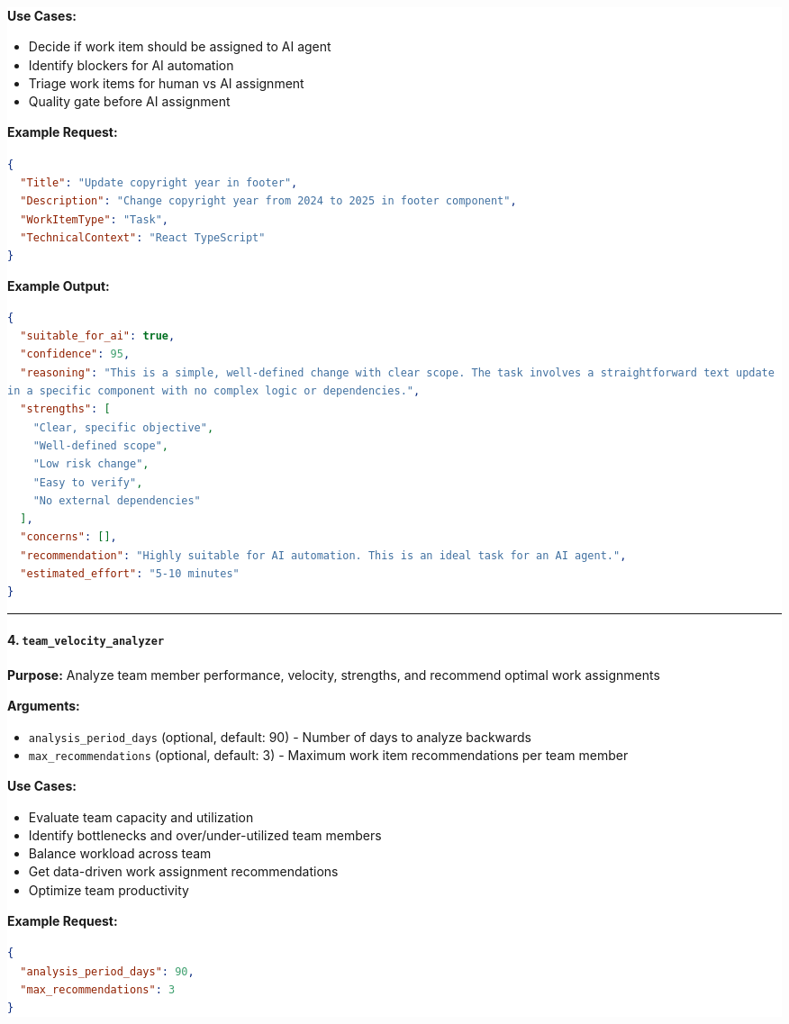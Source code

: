 **Use Cases:**
- Decide if work item should be assigned to AI agent
- Identify blockers for AI automation
- Triage work items for human vs AI assignment
- Quality gate before AI assignment

**Example Request:**
```json
{
  "Title": "Update copyright year in footer",
  "Description": "Change copyright year from 2024 to 2025 in footer component",
  "WorkItemType": "Task",
  "TechnicalContext": "React TypeScript"
}
```

**Example Output:**
```json
{
  "suitable_for_ai": true,
  "confidence": 95,
  "reasoning": "This is a simple, well-defined change with clear scope. The task involves a straightforward text update in a specific component with no complex logic or dependencies.",
  "strengths": [
    "Clear, specific objective",
    "Well-defined scope",
    "Low risk change",
    "Easy to verify",
    "No external dependencies"
  ],
  "concerns": [],
  "recommendation": "Highly suitable for AI automation. This is an ideal task for an AI agent.",
  "estimated_effort": "5-10 minutes"
}
```

---

#### 4. `team_velocity_analyzer`

**Purpose:** Analyze team member performance, velocity, strengths, and recommend optimal work assignments

**Arguments:**
- `analysis_period_days` (optional, default: 90) - Number of days to analyze backwards
- `max_recommendations` (optional, default: 3) - Maximum work item recommendations per team member

**Use Cases:**
- Evaluate team capacity and utilization
- Identify bottlenecks and over/under-utilized team members
- Balance workload across team
- Get data-driven work assignment recommendations
- Optimize team productivity

**Example Request:**
```json
{
  "analysis_period_days": 90,
  "max_recommendations": 3
}
```
